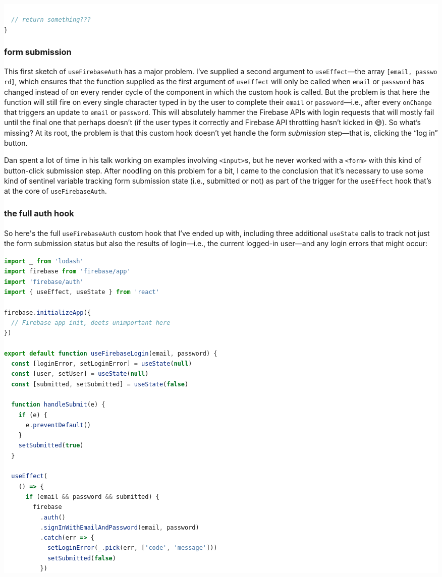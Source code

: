 ```jsx

  // return something???
}
```

### form submission

This first sketch of `useFirebaseAuth` has a major problem. I’ve supplied a second argument to `useEffect`—the array `[email, password]`, which ensures that the function supplied as the first argument of `useEffect` will only be called when `email` or `password` has changed instead of on every render cycle of the component in which the custom hook is called. But the problem is that here the function will still fire on every single character typed in by the user to complete their `email` or `password`—i.e., after every `onChange` that triggers an update to `email` or `password`. This will absolutely hammer the Firebase APIs with login requests that will mostly fail until the final one that perhaps doesn’t (if the user types it correctly and Firebase API throttling hasn’t kicked in <span role='img' aria-label='sweat smile emoji'>😅</span>). So what’s missing? At its root, the problem is that this custom hook doesn’t yet handle the form _submission_ step—that is, clicking the “log in” button.

Dan spent a lot of time in his talk working on examples involving `<input>`s, but he never worked with a `<form>` with this kind of button-click submission step. After noodling on this problem for a bit, I came to the conclusion that it’s necessary to use some kind of sentinel variable tracking form submission state (i.e., submitted or not) as part of the trigger for the `useEffect` hook that’s at the core of `useFirebaseAuth`.

### the full auth hook

So here's the full `useFirebaseAuth` custom hook that I’ve ended up with, including three additional `useState` calls to track not just the form submission status but also the results of login—i.e., the current logged-in user—and any login errors that might occur:

```jsx
import _ from 'lodash'
import firebase from 'firebase/app'
import 'firebase/auth'
import { useEffect, useState } from 'react'

firebase.initializeApp({
  // Firebase app init, deets unimportant here
})

export default function useFirebaseLogin(email, password) {
  const [loginError, setLoginError] = useState(null)
  const [user, setUser] = useState(null)
  const [submitted, setSubmitted] = useState(false)

  function handleSubmit(e) {
    if (e) {
      e.preventDefault()
    }
    setSubmitted(true)
  }

  useEffect(
    () => {
      if (email && password && submitted) {
        firebase
          .auth()
          .signInWithEmailAndPassword(email, password)
          .catch(err => {
            setLoginError(_.pick(err, ['code', 'message']))
            setSubmitted(false)
          })

```

[^1]: I recommend watching at 1.25x speed because I’m one of those weirdos.
[^2]: Why I’ve restarted the front end to the project so many times is a story for another time…
[^3]: For now just normal, e-mail & password Firebase login, but eventually I plan to implement Firebase’s anonymous login feature, which I expect to be the main login type used on the standalone “apps.”
[^4]: If you aren’t familiar with React, I recommend starting with [the official tutorial](https://reactjs.org/tutorial/tutorial.html 'React Tutorial') and leveling up from there! If you need advice regarding how to level up after completing the tutorial, feel free to [reach out](mailto:jana.eliz.beck@gmail.com 'E-mail jana.eliz.beck@gmail.com').
[^5]: As of the time of this writing, in January 2019.
